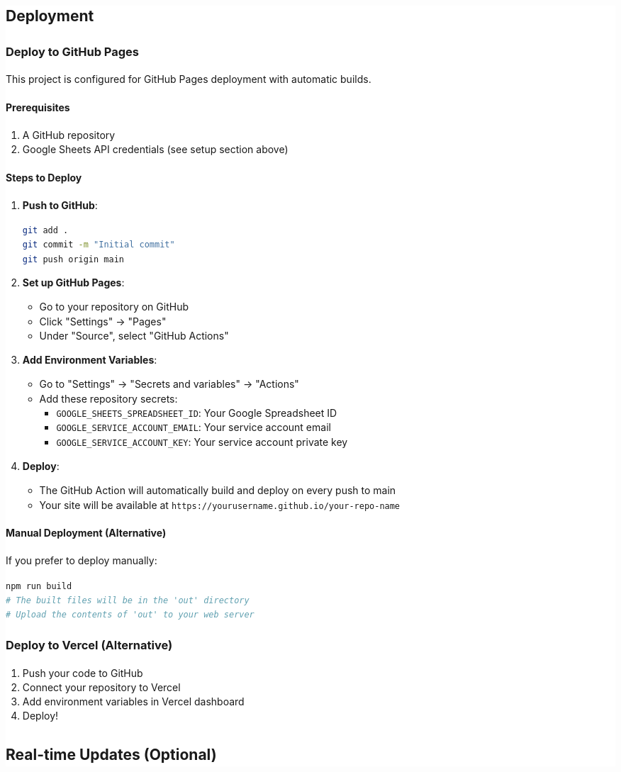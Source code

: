 ## Deployment

### Deploy to GitHub Pages

This project is configured for GitHub Pages deployment with automatic builds.

#### Prerequisites
1. A GitHub repository
2. Google Sheets API credentials (see setup section above)

#### Steps to Deploy

1. **Push to GitHub**:
   ```bash
   git add .
   git commit -m "Initial commit"
   git push origin main
   ```

2. **Set up GitHub Pages**:
   - Go to your repository on GitHub
   - Click "Settings" → "Pages"
   - Under "Source", select "GitHub Actions"

3. **Add Environment Variables**:
   - Go to "Settings" → "Secrets and variables" → "Actions"
   - Add these repository secrets:
     - `GOOGLE_SHEETS_SPREADSHEET_ID`: Your Google Spreadsheet ID
     - `GOOGLE_SERVICE_ACCOUNT_EMAIL`: Your service account email
     - `GOOGLE_SERVICE_ACCOUNT_KEY`: Your service account private key

4. **Deploy**:
   - The GitHub Action will automatically build and deploy on every push to main
   - Your site will be available at `https://yourusername.github.io/your-repo-name`

#### Manual Deployment (Alternative)

If you prefer to deploy manually:

```bash
npm run build
# The built files will be in the 'out' directory
# Upload the contents of 'out' to your web server
```

### Deploy to Vercel (Alternative)

1. Push your code to GitHub
2. Connect your repository to Vercel
3. Add environment variables in Vercel dashboard
4. Deploy!

## Real-time Updates (Optional)
